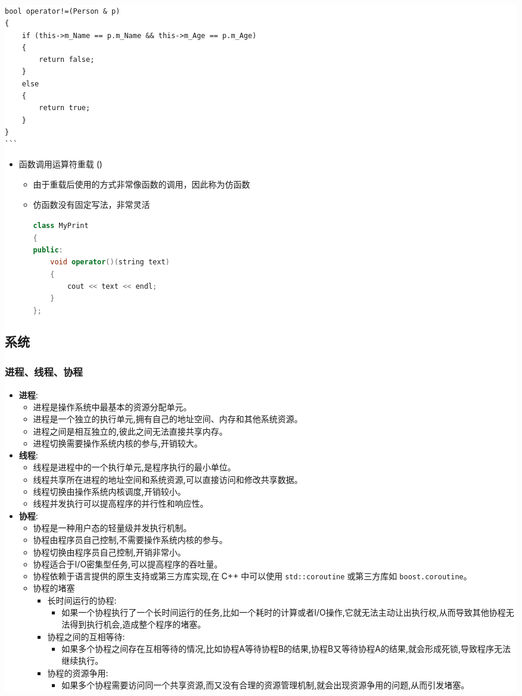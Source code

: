     bool operator!=(Person & p)
    {
        if (this->m_Name == p.m_Name && this->m_Age == p.m_Age)
        {
        	return false;	
        }
        else
        {
        	return true;
        }
    }
    ```

-   函数调用运算符重载 ()

    * 由于重载后使用的方式非常像函数的调用，因此称为仿函数

    * 仿函数没有固定写法，非常灵活

        ```cpp
        class MyPrint
        {
        public:
        	void operator()(string text)
        	{
        		cout << text << endl;
        	}
        };
        ```

        



## 系统

### 进程、线程、协程

-   **进程**:
    -   进程是操作系统中最基本的资源分配单元。
    -   进程是一个独立的执行单元,拥有自己的地址空间、内存和其他系统资源。
    -   进程之间是相互独立的,彼此之间无法直接共享内存。
    -   进程切换需要操作系统内核的参与,开销较大。
-   **线程**:
    -   线程是进程中的一个执行单元,是程序执行的最小单位。
    -   线程共享所在进程的地址空间和系统资源,可以直接访问和修改共享数据。
    -   线程切换由操作系统内核调度,开销较小。
    -   线程并发执行可以提高程序的并行性和响应性。
-   **协程**:
    -   协程是一种用户态的轻量级并发执行机制。
    -   协程由程序员自己控制,不需要操作系统内核的参与。
    -   协程切换由程序员自己控制,开销非常小。
    -   协程适合于I/O密集型任务,可以提高程序的吞吐量。
    -   协程依赖于语言提供的原生支持或第三方库实现,在 C++ 中可以使用 `std::coroutine` 或第三方库如 `boost.coroutine`。
    -   协程的堵塞
        - 长时间运行的协程:
          - 如果一个协程执行了一个长时间运行的任务,比如一个耗时的计算或者I/O操作,它就无法主动让出执行权,从而导致其他协程无法得到执行机会,造成整个程序的堵塞。
        - 协程之间的互相等待:
          - 如果多个协程之间存在互相等待的情况,比如协程A等待协程B的结果,协程B又等待协程A的结果,就会形成死锁,导致程序无法继续执行。
        - 协程的资源争用:
          - 如果多个协程需要访问同一个共享资源,而又没有合理的资源管理机制,就会出现资源争用的问题,从而引发堵塞。
